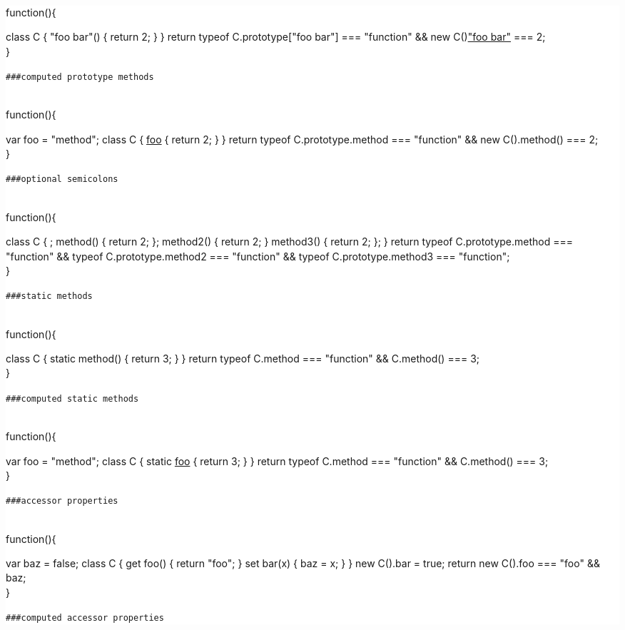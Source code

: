 function(){
              <div class="code">class C {
  &quot;foo bar&quot;() { return 2; }
}
return typeof C.prototype[&quot;foo bar&quot;] === &quot;function&quot;
  &amp;&amp; new C()[&quot;foo bar&quot;]() === 2;</div>}
```
###computed prototype methods
          
```
function(){
              <div class="code">var foo = &quot;method&quot;;
class C {
  [foo]() { return 2; }
}
return typeof C.prototype.method === &quot;function&quot;
  &amp;&amp; new C().method() === 2;</div>}
```
###optional semicolons
          
```
function(){
              <div class="code">class C {
  ;
  method() { return 2; };
  method2() { return 2; }
  method3() { return 2; };
}
return typeof C.prototype.method === &quot;function&quot;
  &amp;&amp; typeof C.prototype.method2 === &quot;function&quot;
  &amp;&amp; typeof C.prototype.method3 === &quot;function&quot;;</div>}
```
###static methods
          
```
function(){
              <div class="code">class C {
  static method() { return 3; }
}
return typeof C.method === &quot;function&quot;
  &amp;&amp; C.method() === 3;</div>}
```
###computed static methods
          
```
function(){
              <div class="code">var foo = &quot;method&quot;;
class C {
  static [foo]() { return 3; }
}
return typeof C.method === &quot;function&quot;
  &amp;&amp; C.method() === 3;</div>}
```
###accessor properties
          
```
function(){
              <div class="code">var baz = false;
class C {
  get foo() { return &quot;foo&quot;; }
  set bar(x) { baz = x; }
}
new C().bar = true;
return new C().foo === &quot;foo&quot; &amp;&amp; baz;</div>}
```
###computed accessor properties
```